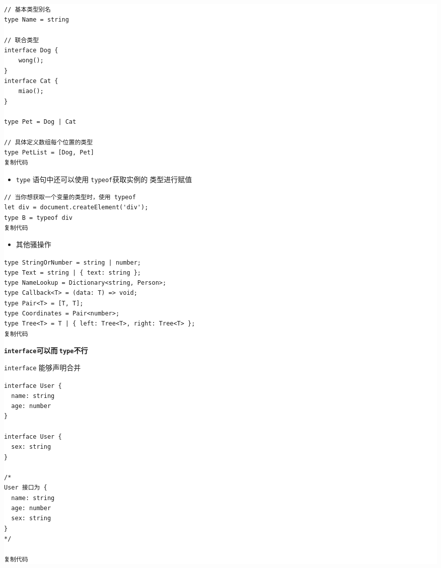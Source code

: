 ```
// 基本类型别名
type Name = string

// 联合类型
interface Dog {
    wong();
}
interface Cat {
    miao();
}

type Pet = Dog | Cat

// 具体定义数组每个位置的类型
type PetList = [Dog, Pet]
复制代码
```

- `type` 语句中还可以使用 `typeof`获取实例的 类型进行赋值

```
// 当你想获取一个变量的类型时，使用 typeof
let div = document.createElement('div');
type B = typeof div
复制代码
```

- 其他骚操作

```
type StringOrNumber = string | number;  
type Text = string | { text: string };  
type NameLookup = Dictionary<string, Person>;  
type Callback<T> = (data: T) => void;  
type Pair<T> = [T, T];  
type Coordinates = Pair<number>;  
type Tree<T> = T | { left: Tree<T>, right: Tree<T> };
复制代码
```

**`interface`可以而 `type`不行**

`interface` 能够声明合并

```
interface User {
  name: string
  age: number
}

interface User {
  sex: string
}

/*
User 接口为 {
  name: string
  age: number
  sex: string 
}
*/

复制代码
```
